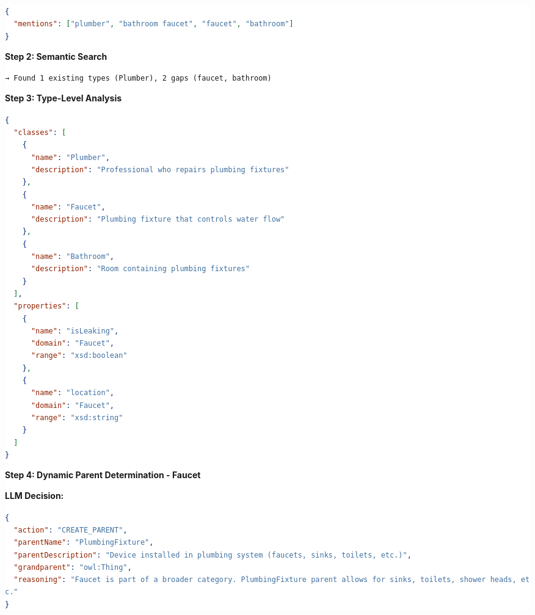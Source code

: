 ```json
{
  "mentions": ["plumber", "bathroom faucet", "faucet", "bathroom"]
}
```

**Step 2: Semantic Search**

```
→ Found 1 existing types (Plumber), 2 gaps (faucet, bathroom)
```

**Step 3: Type-Level Analysis**

```json
{
  "classes": [
    {
      "name": "Plumber",
      "description": "Professional who repairs plumbing fixtures"
    },
    {
      "name": "Faucet",
      "description": "Plumbing fixture that controls water flow"
    },
    {
      "name": "Bathroom",
      "description": "Room containing plumbing fixtures"
    }
  ],
  "properties": [
    {
      "name": "isLeaking",
      "domain": "Faucet",
      "range": "xsd:boolean"
    },
    {
      "name": "location",
      "domain": "Faucet",
      "range": "xsd:string"
    }
  ]
}
```

**Step 4: Dynamic Parent Determination - Faucet**

**LLM Decision:**
```json
{
  "action": "CREATE_PARENT",
  "parentName": "PlumbingFixture",
  "parentDescription": "Device installed in plumbing system (faucets, sinks, toilets, etc.)",
  "grandparent": "owl:Thing",
  "reasoning": "Faucet is part of a broader category. PlumbingFixture parent allows for sinks, toilets, shower heads, etc."
}
```
